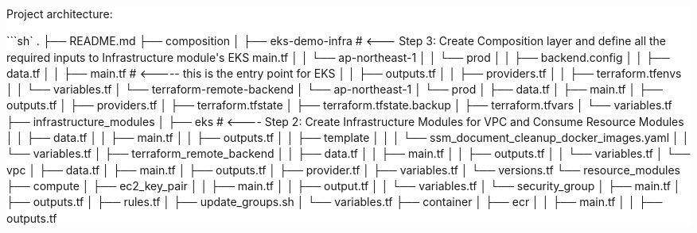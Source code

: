 Project architecture:

```sh`
.
├── README.md
├── composition
│ ├── eks-demo-infra # <--- Step 3: Create Composition layer and define all the required inputs to Infrastructure module's EKS main.tf
│ │ └── ap-northeast-1
│ │ └── prod
│ │ ├── backend.config
│ │ ├── data.tf
│ │ ├── main.tf # <----- this is the entry point for EKS
│ │ ├── outputs.tf
│ │ ├── providers.tf
│ │ ├── terraform.tfenvs
│ │ └── variables.tf
│ └── terraform-remote-backend
│ └── ap-northeast-1
│ └── prod
│ ├── data.tf
│ ├── main.tf
│ ├── outputs.tf
│ ├── providers.tf
│ ├── terraform.tfstate
│ ├── terraform.tfstate.backup
│ ├── terraform.tfvars
│ └── variables.tf
├── infrastructure_modules
│ ├── eks # <---- Step 2: Create Infrastructure Modules for VPC and Consume Resource Modules
│ │ ├── data.tf
│ │ ├── main.tf
│ │ ├── outputs.tf
│ │ ├── template
│ │ │ └── ssm_document_cleanup_docker_images.yaml
│ │ └── variables.tf
│ ├── terraform_remote_backend
│ │ ├── data.tf
│ │ ├── main.tf
│ │ ├── outputs.tf
│ │ └── variables.tf
│ └── vpc
│ ├── data.tf
│ ├── main.tf
│ ├── outputs.tf
│ ├── provider.tf
│ ├── variables.tf
│ └── versions.tf
└── resource_modules
├── compute
│ ├── ec2_key_pair
│ │ ├── main.tf
│ │ ├── output.tf
│ │ └── variables.tf
│ └── security_group
│ ├── main.tf
│ ├── outputs.tf
│ ├── rules.tf
│ ├── update_groups.sh
│ └── variables.tf
├── container
│ ├── ecr
│ │ ├── main.tf
│ │ ├── outputs.tf
```